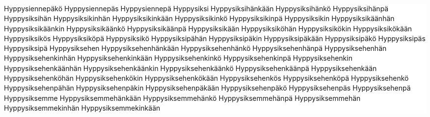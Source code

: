 Hyppysiennepäkö
Hyppysiennepäs
Hyppysiennepä
Hyppysiksi
Hyppysiksihänkään
Hyppysiksihänkö
Hyppysiksihänpä
Hyppysiksihän
Hyppysiksikinhän
Hyppysiksikinkään
Hyppysiksikinkö
Hyppysiksikinpä
Hyppysiksikin
Hyppysiksikäänhän
Hyppysiksikäänkin
Hyppysiksikäänkö
Hyppysiksikäänpä
Hyppysiksikään
Hyppysiksiköhän
Hyppysiksikökin
Hyppysiksikökään
Hyppysiksikös
Hyppysiksiköpä
Hyppysiksikö
Hyppysiksipähän
Hyppysiksipäkin
Hyppysiksipäkään
Hyppysiksipäkö
Hyppysiksipäs
Hyppysiksipä
Hyppysiksehen
Hyppysiksehenhänkään
Hyppysiksehenhänkö
Hyppysiksehenhänpä
Hyppysiksehenhän
Hyppysiksehenkinhän
Hyppysiksehenkinkään
Hyppysiksehenkinkö
Hyppysiksehenkinpä
Hyppysiksehenkin
Hyppysiksehenkäänhän
Hyppysiksehenkäänkin
Hyppysiksehenkäänkö
Hyppysiksehenkäänpä
Hyppysiksehenkään
Hyppysiksehenköhän
Hyppysiksehenkökin
Hyppysiksehenkökään
Hyppysiksehenkös
Hyppysiksehenköpä
Hyppysiksehenkö
Hyppysiksehenpähän
Hyppysiksehenpäkin
Hyppysiksehenpäkään
Hyppysiksehenpäkö
Hyppysiksehenpäs
Hyppysiksehenpä
Hyppysiksemme
Hyppysiksemmehänkään
Hyppysiksemmehänkö
Hyppysiksemmehänpä
Hyppysiksemmehän
Hyppysiksemmekinhän
Hyppysiksemmekinkään